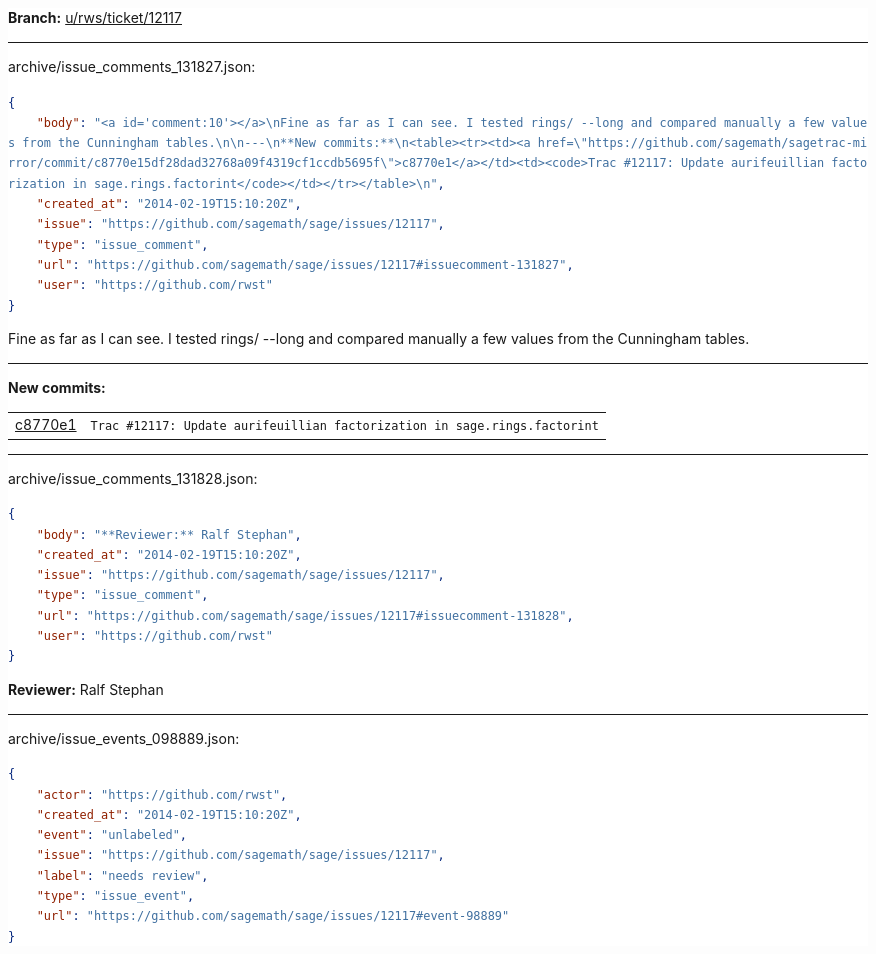 **Branch:** [u/rws/ticket/12117](https://github.com/sagemath/sagetrac-mirror/tree/u/rws/ticket/12117)



---

archive/issue_comments_131827.json:
```json
{
    "body": "<a id='comment:10'></a>\nFine as far as I can see. I tested rings/ --long and compared manually a few values from the Cunningham tables.\n\n---\n**New commits:**\n<table><tr><td><a href=\"https://github.com/sagemath/sagetrac-mirror/commit/c8770e15df28dad32768a09f4319cf1ccdb5695f\">c8770e1</a></td><td><code>Trac #12117: Update aurifeuillian factorization in sage.rings.factorint</code></td></tr></table>\n",
    "created_at": "2014-02-19T15:10:20Z",
    "issue": "https://github.com/sagemath/sage/issues/12117",
    "type": "issue_comment",
    "url": "https://github.com/sagemath/sage/issues/12117#issuecomment-131827",
    "user": "https://github.com/rwst"
}
```

<a id='comment:10'></a>
Fine as far as I can see. I tested rings/ --long and compared manually a few values from the Cunningham tables.

---
**New commits:**
<table><tr><td><a href="https://github.com/sagemath/sagetrac-mirror/commit/c8770e15df28dad32768a09f4319cf1ccdb5695f">c8770e1</a></td><td><code>Trac #12117: Update aurifeuillian factorization in sage.rings.factorint</code></td></tr></table>




---

archive/issue_comments_131828.json:
```json
{
    "body": "**Reviewer:** Ralf Stephan",
    "created_at": "2014-02-19T15:10:20Z",
    "issue": "https://github.com/sagemath/sage/issues/12117",
    "type": "issue_comment",
    "url": "https://github.com/sagemath/sage/issues/12117#issuecomment-131828",
    "user": "https://github.com/rwst"
}
```

**Reviewer:** Ralf Stephan



---

archive/issue_events_098889.json:
```json
{
    "actor": "https://github.com/rwst",
    "created_at": "2014-02-19T15:10:20Z",
    "event": "unlabeled",
    "issue": "https://github.com/sagemath/sage/issues/12117",
    "label": "needs review",
    "type": "issue_event",
    "url": "https://github.com/sagemath/sage/issues/12117#event-98889"
}
```
